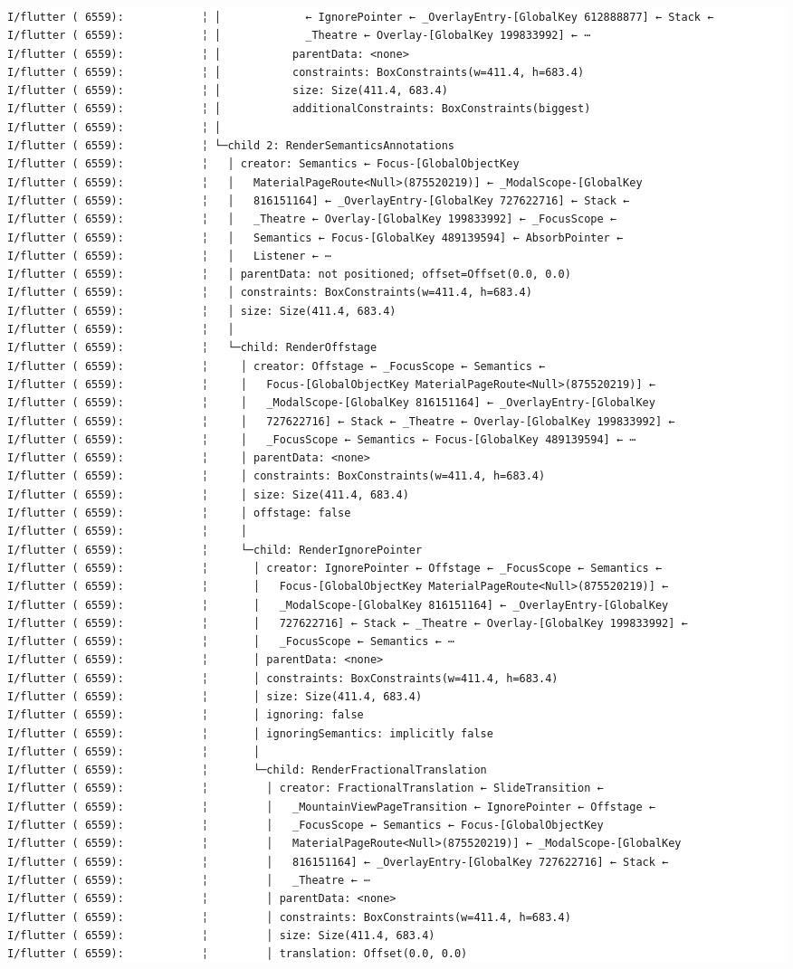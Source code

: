 ```
I/flutter ( 6559):            ╎ │             ← IgnorePointer ← _OverlayEntry-[GlobalKey 612888877] ← Stack ←
I/flutter ( 6559):            ╎ │             _Theatre ← Overlay-[GlobalKey 199833992] ← ⋯
I/flutter ( 6559):            ╎ │           parentData: <none>
I/flutter ( 6559):            ╎ │           constraints: BoxConstraints(w=411.4, h=683.4)
I/flutter ( 6559):            ╎ │           size: Size(411.4, 683.4)
I/flutter ( 6559):            ╎ │           additionalConstraints: BoxConstraints(biggest)
I/flutter ( 6559):            ╎ │
I/flutter ( 6559):            ╎ └─child 2: RenderSemanticsAnnotations
I/flutter ( 6559):            ╎   │ creator: Semantics ← Focus-[GlobalObjectKey
I/flutter ( 6559):            ╎   │   MaterialPageRoute<Null>(875520219)] ← _ModalScope-[GlobalKey
I/flutter ( 6559):            ╎   │   816151164] ← _OverlayEntry-[GlobalKey 727622716] ← Stack ←
I/flutter ( 6559):            ╎   │   _Theatre ← Overlay-[GlobalKey 199833992] ← _FocusScope ←
I/flutter ( 6559):            ╎   │   Semantics ← Focus-[GlobalKey 489139594] ← AbsorbPointer ←
I/flutter ( 6559):            ╎   │   Listener ← ⋯
I/flutter ( 6559):            ╎   │ parentData: not positioned; offset=Offset(0.0, 0.0)
I/flutter ( 6559):            ╎   │ constraints: BoxConstraints(w=411.4, h=683.4)
I/flutter ( 6559):            ╎   │ size: Size(411.4, 683.4)
I/flutter ( 6559):            ╎   │
I/flutter ( 6559):            ╎   └─child: RenderOffstage
I/flutter ( 6559):            ╎     │ creator: Offstage ← _FocusScope ← Semantics ←
I/flutter ( 6559):            ╎     │   Focus-[GlobalObjectKey MaterialPageRoute<Null>(875520219)] ←
I/flutter ( 6559):            ╎     │   _ModalScope-[GlobalKey 816151164] ← _OverlayEntry-[GlobalKey
I/flutter ( 6559):            ╎     │   727622716] ← Stack ← _Theatre ← Overlay-[GlobalKey 199833992] ←
I/flutter ( 6559):            ╎     │   _FocusScope ← Semantics ← Focus-[GlobalKey 489139594] ← ⋯
I/flutter ( 6559):            ╎     │ parentData: <none>
I/flutter ( 6559):            ╎     │ constraints: BoxConstraints(w=411.4, h=683.4)
I/flutter ( 6559):            ╎     │ size: Size(411.4, 683.4)
I/flutter ( 6559):            ╎     │ offstage: false
I/flutter ( 6559):            ╎     │
I/flutter ( 6559):            ╎     └─child: RenderIgnorePointer
I/flutter ( 6559):            ╎       │ creator: IgnorePointer ← Offstage ← _FocusScope ← Semantics ←
I/flutter ( 6559):            ╎       │   Focus-[GlobalObjectKey MaterialPageRoute<Null>(875520219)] ←
I/flutter ( 6559):            ╎       │   _ModalScope-[GlobalKey 816151164] ← _OverlayEntry-[GlobalKey
I/flutter ( 6559):            ╎       │   727622716] ← Stack ← _Theatre ← Overlay-[GlobalKey 199833992] ←
I/flutter ( 6559):            ╎       │   _FocusScope ← Semantics ← ⋯
I/flutter ( 6559):            ╎       │ parentData: <none>
I/flutter ( 6559):            ╎       │ constraints: BoxConstraints(w=411.4, h=683.4)
I/flutter ( 6559):            ╎       │ size: Size(411.4, 683.4)
I/flutter ( 6559):            ╎       │ ignoring: false
I/flutter ( 6559):            ╎       │ ignoringSemantics: implicitly false
I/flutter ( 6559):            ╎       │
I/flutter ( 6559):            ╎       └─child: RenderFractionalTranslation
I/flutter ( 6559):            ╎         │ creator: FractionalTranslation ← SlideTransition ←
I/flutter ( 6559):            ╎         │   _MountainViewPageTransition ← IgnorePointer ← Offstage ←
I/flutter ( 6559):            ╎         │   _FocusScope ← Semantics ← Focus-[GlobalObjectKey
I/flutter ( 6559):            ╎         │   MaterialPageRoute<Null>(875520219)] ← _ModalScope-[GlobalKey
I/flutter ( 6559):            ╎         │   816151164] ← _OverlayEntry-[GlobalKey 727622716] ← Stack ←
I/flutter ( 6559):            ╎         │   _Theatre ← ⋯
I/flutter ( 6559):            ╎         │ parentData: <none>
I/flutter ( 6559):            ╎         │ constraints: BoxConstraints(w=411.4, h=683.4)
I/flutter ( 6559):            ╎         │ size: Size(411.4, 683.4)
I/flutter ( 6559):            ╎         │ translation: Offset(0.0, 0.0)
```